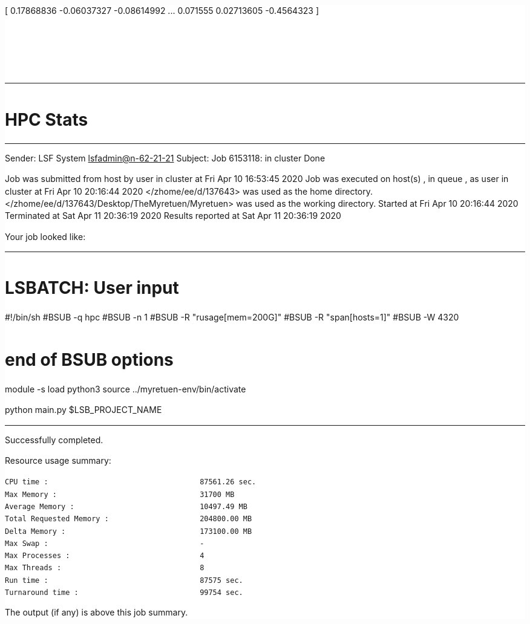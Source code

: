[ 0.17868836 -0.06037327 -0.08614992 ...  0.071555    0.02713605
 -0.4564323 ]

 <br /> 
 <br /> 
 <br /> 
 <br />

---------------------------------------------------------------------------------------------------------------------

# HPC Stats


------------------------------------------------------------
Sender: LSF System <lsfadmin@n-62-21-21>
Subject: Job 6153118: <NNAgent1network-40-40-40-40> in cluster <dcc> Done

Job <NNAgent1network-40-40-40-40> was submitted from host <n-62-30-6> by user <s183905> in cluster <dcc> at Fri Apr 10 16:53:45 2020
Job was executed on host(s) <n-62-21-21>, in queue <hpc>, as user <s183905> in cluster <dcc> at Fri Apr 10 20:16:44 2020
</zhome/ee/d/137643> was used as the home directory.
</zhome/ee/d/137643/Desktop/TheMyretuen/Myretuen> was used as the working directory.
Started at Fri Apr 10 20:16:44 2020
Terminated at Sat Apr 11 20:36:19 2020
Results reported at Sat Apr 11 20:36:19 2020

Your job looked like:

------------------------------------------------------------
# LSBATCH: User input
#!/bin/sh
#BSUB -q hpc
#BSUB -n 1
#BSUB -R "rusage[mem=200G]"
#BSUB -R "span[hosts=1]"
#BSUB -W 4320
# end of BSUB options

module -s load python3
source ../myretuen-env/bin/activate

python main.py $LSB_PROJECT_NAME


------------------------------------------------------------

Successfully completed.

Resource usage summary:

    CPU time :                                   87561.26 sec.
    Max Memory :                                 31700 MB
    Average Memory :                             10497.49 MB
    Total Requested Memory :                     204800.00 MB
    Delta Memory :                               173100.00 MB
    Max Swap :                                   -
    Max Processes :                              4
    Max Threads :                                8
    Run time :                                   87575 sec.
    Turnaround time :                            99754 sec.

The output (if any) is above this job summary.


